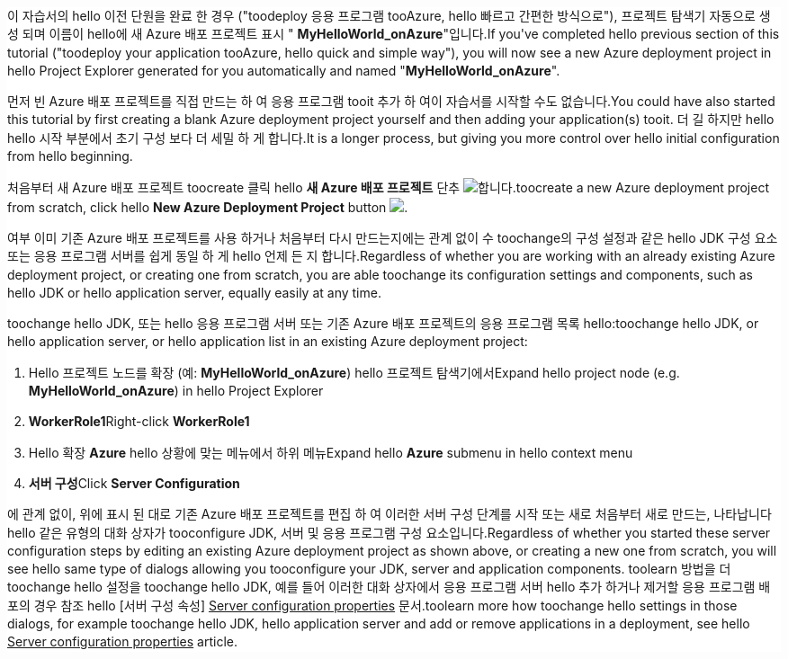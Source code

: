 <span data-ttu-id="00702-187">이 자습서의 hello 이전 단원을 완료 한 경우 ("toodeploy 응용 프로그램 tooAzure, hello 빠르고 간편한 방식으로"), 프로젝트 탐색기 자동으로 생성 되며 이름이 hello에 새 Azure 배포 프로젝트 표시 " **MyHelloWorld_onAzure**"입니다.</span><span class="sxs-lookup"><span data-stu-id="00702-187">If you've completed hello previous section of this tutorial ("toodeploy your application tooAzure, hello quick and simple way"), you will now see a new Azure deployment project in hello Project Explorer generated for you automatically and named "**MyHelloWorld_onAzure**".</span></span>

<span data-ttu-id="00702-188">먼저 빈 Azure 배포 프로젝트를 직접 만드는 하 여 응용 프로그램 tooit 추가 하 여이 자습서를 시작할 수도 없습니다.</span><span class="sxs-lookup"><span data-stu-id="00702-188">You could have also started this tutorial by first creating a blank Azure deployment project yourself and then adding your application(s) tooit.</span></span> <span data-ttu-id="00702-189">더 길 하지만 hello hello 시작 부분에서 초기 구성 보다 더 세밀 하 게 합니다.</span><span class="sxs-lookup"><span data-stu-id="00702-189">It is a longer process, but giving you more control over hello initial configuration from hello beginning.</span></span>

<span data-ttu-id="00702-190">처음부터 새 Azure 배포 프로젝트 toocreate 클릭 hello **새 Azure 배포 프로젝트** 단추 ![][ic710876]합니다.</span><span class="sxs-lookup"><span data-stu-id="00702-190">toocreate a new Azure deployment project from scratch, click hello **New Azure Deployment Project** button ![][ic710876].</span></span>

<span data-ttu-id="00702-191">여부 이미 기존 Azure 배포 프로젝트를 사용 하거나 처음부터 다시 만드는지에는 관계 없이 수 toochange의 구성 설정과 같은 hello JDK 구성 요소 또는 응용 프로그램 서버를 쉽게 동일 하 게 hello 언제 든 지 합니다.</span><span class="sxs-lookup"><span data-stu-id="00702-191">Regardless of whether you are working with an already existing Azure deployment project, or creating one from scratch, you are able toochange its configuration settings and components, such as hello JDK or hello application server, equally easily at any time.</span></span>

<span data-ttu-id="00702-192">toochange hello JDK, 또는 hello 응용 프로그램 서버 또는 기존 Azure 배포 프로젝트의 응용 프로그램 목록 hello:</span><span class="sxs-lookup"><span data-stu-id="00702-192">toochange hello JDK, or hello application server, or hello application list in an existing Azure deployment project:</span></span>

1. <span data-ttu-id="00702-193">Hello 프로젝트 노드를 확장 (예: **MyHelloWorld_onAzure**) hello 프로젝트 탐색기에서</span><span class="sxs-lookup"><span data-stu-id="00702-193">Expand hello project node (e.g. **MyHelloWorld_onAzure**) in hello Project Explorer</span></span>

2. <span data-ttu-id="00702-194">**WorkerRole1**</span><span class="sxs-lookup"><span data-stu-id="00702-194">Right-click **WorkerRole1**</span></span>

3. <span data-ttu-id="00702-195">Hello 확장 **Azure** hello 상황에 맞는 메뉴에서 하위 메뉴</span><span class="sxs-lookup"><span data-stu-id="00702-195">Expand hello **Azure** submenu in hello context menu</span></span>

4. <span data-ttu-id="00702-196">**서버 구성**</span><span class="sxs-lookup"><span data-stu-id="00702-196">Click **Server Configuration**</span></span>

<span data-ttu-id="00702-197">에 관계 없이, 위에 표시 된 대로 기존 Azure 배포 프로젝트를 편집 하 여 이러한 서버 구성 단계를 시작 또는 새로 처음부터 새로 만드는, 나타납니다 hello 같은 유형의 대화 상자가 tooconfigure JDK, 서버 및 응용 프로그램 구성 요소입니다.</span><span class="sxs-lookup"><span data-stu-id="00702-197">Regardless of whether you started these server configuration steps by editing an existing Azure deployment project as shown above, or creating a new one from scratch, you will see hello same type of dialogs allowing you tooconfigure your JDK, server and application components.</span></span> <span data-ttu-id="00702-198">toolearn 방법을 더 toochange hello 설정을 toochange hello JDK, 예를 들어 이러한 대화 상자에서 응용 프로그램 서버 hello 추가 하거나 제거할 응용 프로그램 배포의 경우 참조 hello [서버 구성 속성] [ Server configuration properties] 문서.</span><span class="sxs-lookup"><span data-stu-id="00702-198">toolearn more how toochange hello settings in those dialogs, for example toochange hello JDK, hello application server and add or remove applications in a deployment, see hello [Server configuration properties][Server configuration properties] article.</span></span>


[Azure Java Developer Center]: http://go.microsoft.com/fwlink/?LinkID=699547
[Azure Management Portal]: http://go.microsoft.com/fwlink/?LinkID=512959
[Azure Role Properties]: http://go.microsoft.com/fwlink/?LinkID=699525
[Azure Toolkit for Eclipse]: http://go.microsoft.com/fwlink/?LinkID=699529
[Enabling Remote Access for Azure Deployments in Eclipse]: http://go.microsoft.com/fwlink/?LinkID=699538
[Installing hello Azure Toolkit for Eclipse]: http://go.microsoft.com/fwlink/?LinkId=699546
[Server configuration properties]: http://go.microsoft.com/fwlink/?LinkID=699525#server_configuration_properties
[What's New in hello Azure Toolkit for Eclipse]: http://go.microsoft.com/fwlink/?LinkID=699552
[ic589576]: ./media/azure-toolkit-for-eclipse-creating-a-hello-world-application/ic589576.png
[ic589579]: ./media/azure-toolkit-for-eclipse-creating-a-hello-world-application/ic589579.png
[ic600360]: ./media/azure-toolkit-for-eclipse-creating-a-hello-world-application/ic600360.png
[ic644267]: ./media/azure-toolkit-for-eclipse-creating-a-hello-world-application/ic644267.png
[ic659262]: ./media/azure-toolkit-for-eclipse-creating-a-hello-world-application/ic659262.png
[ic710876]: ./media/azure-toolkit-for-eclipse-creating-a-hello-world-application/ic710876.png
[ic710879]: ./media/azure-toolkit-for-eclipse-creating-a-hello-world-application/ic710879.png
[ic710880]: ./media/azure-toolkit-for-eclipse-creating-a-hello-world-application/ic710880.png
[ic710882]: ./media/azure-toolkit-for-eclipse-creating-a-hello-world-application/ic710882.png
[ic710883]: ./media/azure-toolkit-for-eclipse-creating-a-hello-world-application/ic710883.png
[ic719488]: ./media/azure-toolkit-for-eclipse-creating-a-hello-world-application/ic719488.png
[ic719489]: ./media/azure-toolkit-for-eclipse-creating-a-hello-world-application/ic719489.png
[ic719490]: ./media/azure-toolkit-for-eclipse-creating-a-hello-world-application/ic719490.png
[ic719491]: ./media/azure-toolkit-for-eclipse-creating-a-hello-world-application/ic719491.png
[ic789598]: ./media/azure-toolkit-for-eclipse-creating-a-hello-world-application/ic789598.png
[publishDropdownButton]: ./media/azure-toolkit-for-eclipse-creating-a-hello-world-application/publishDropdownButton.png
